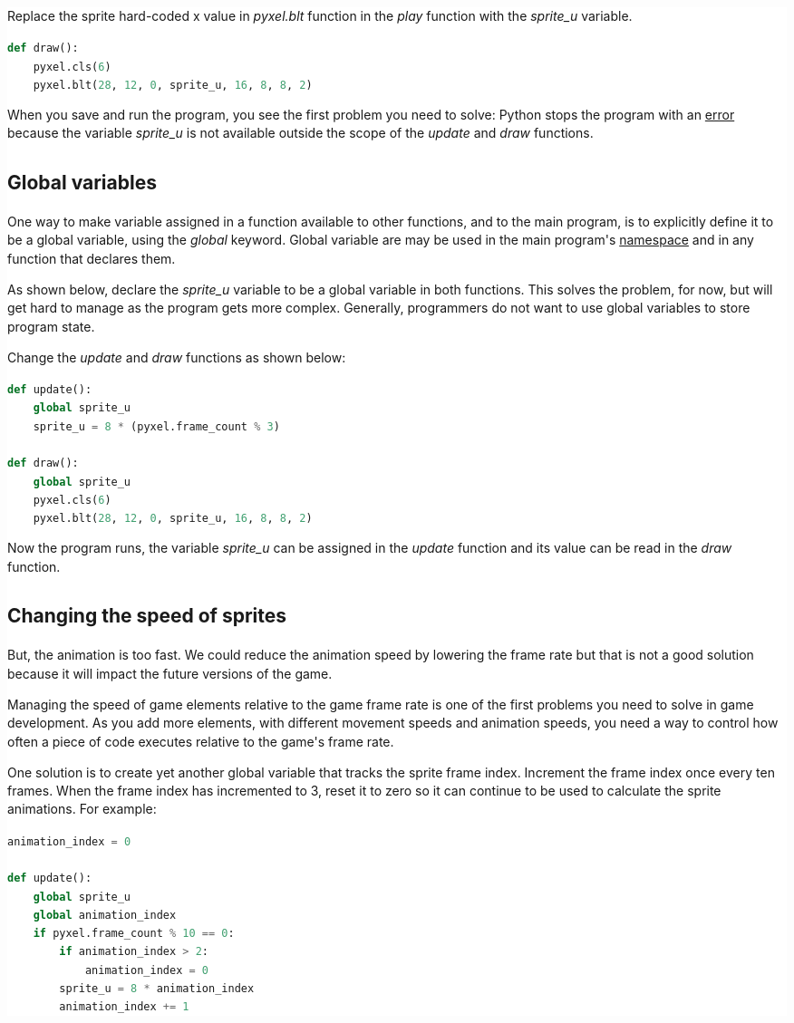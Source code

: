 Replace the sprite hard-coded x value in *pyxel.blt* function in the *play* function with the *sprite_u* variable.

```python
def draw():
    pyxel.cls(6)
    pyxel.blt(28, 12, 0, sprite_u, 16, 8, 8, 2)
```

When you save and run the program, you see the first problem you need to solve: Python stops the program with an [error](https://stackoverflow.com/questions/370357/unboundlocalerror-on-local-variable-when-reassigned-after-first-use) because the variable *sprite_u* is not available outside the scope of the *update* and *draw* functions.

## Global variables

One way to make variable assigned in a function available to other functions, and to the main program, is to explicitly define it to be a global variable, using the *global* keyword. Global variable are may be used in the main program's [namespace](https://docs.python.org/3/tutorial/classes.html#python-scopes-and-namespaces) and in any function that declares them.

As shown below, declare the *sprite_u* variable to be a global variable in both functions. This solves the problem, for now, but will get hard to manage as the program gets more complex. Generally, programmers do not want to use global variables to store program state.

Change the *update* and *draw* functions as shown below:

```python
def update():
    global sprite_u
    sprite_u = 8 * (pyxel.frame_count % 3)

def draw():
    global sprite_u
    pyxel.cls(6)
    pyxel.blt(28, 12, 0, sprite_u, 16, 8, 8, 2)
```

Now the program runs, the variable *sprite_u* can be assigned in the *update* function and its value can be read in the *draw* function.

## Changing the speed of sprites

But, the animation is too fast. We could reduce the animation speed by lowering the frame rate but that is not a good solution because it will impact the future versions of the game. 

Managing the speed of game elements relative to the game frame rate is one of the first problems you need to solve in game development. As you add more elements, with different movement speeds and animation speeds, you need a way to control how often a piece of code executes relative to the game's frame rate.

One solution is to create yet another global variable that tracks the sprite frame index. Increment the frame index once every ten frames. When the frame index has incremented to 3, reset it to zero so it can continue to be used to calculate the sprite animations. For example:

```python
animation_index = 0

def update():
    global sprite_u
    global animation_index
    if pyxel.frame_count % 10 == 0:
        if animation_index > 2:
            animation_index = 0
        sprite_u = 8 * animation_index
        animation_index += 1
```
